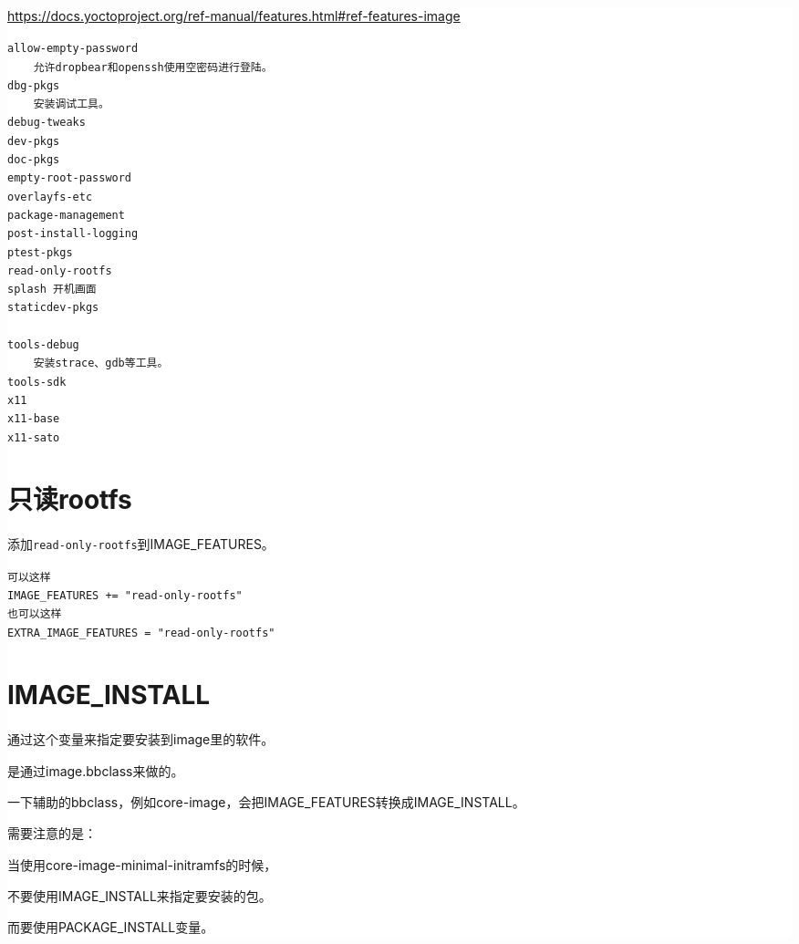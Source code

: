 https://docs.yoctoproject.org/ref-manual/features.html#ref-features-image

```
allow-empty-password
	允许dropbear和openssh使用空密码进行登陆。
dbg-pkgs
	安装调试工具。
debug-tweaks
dev-pkgs
doc-pkgs
empty-root-password
overlayfs-etc
package-management
post-install-logging
ptest-pkgs
read-only-rootfs
splash 开机画面
staticdev-pkgs

tools-debug
	安装strace、gdb等工具。
tools-sdk
x11
x11-base
x11-sato
```

# 只读rootfs

添加`read-only-rootfs`到IMAGE_FEATURES。

```
可以这样
IMAGE_FEATURES += "read-only-rootfs"
也可以这样
EXTRA_IMAGE_FEATURES = "read-only-rootfs"
```

# IMAGE_INSTALL

通过这个变量来指定要安装到image里的软件。

是通过image.bbclass来做的。

一下辅助的bbclass，例如core-image，会把IMAGE_FEATURES转换成IMAGE_INSTALL。

需要注意的是：

当使用core-image-minimal-initramfs的时候，

不要使用IMAGE_INSTALL来指定要安装的包。

而要使用PACKAGE_INSTALL变量。

